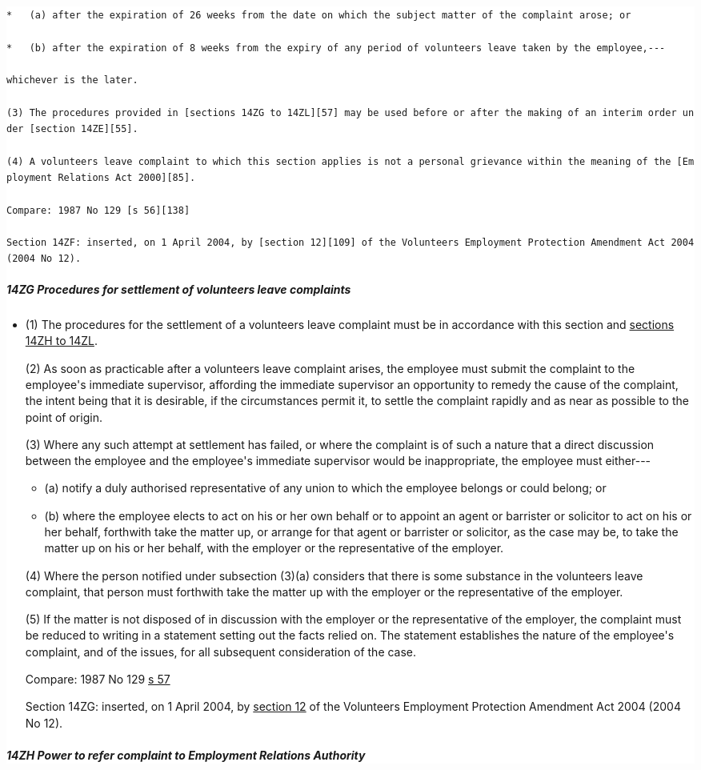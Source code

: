     *   (a) after the expiration of 26 weeks from the date on which the subject matter of the complaint arose; or
    
    *   (b) after the expiration of 8 weeks from the expiry of any period of volunteers leave taken by the employee,---
    
    whichever is the later.
    
    (3) The procedures provided in [sections 14ZG to 14ZL][57] may be used before or after the making of an interim order under [section 14ZE][55].
    
    (4) A volunteers leave complaint to which this section applies is not a personal grievance within the meaning of the [Employment Relations Act 2000][85].
    
    Compare: 1987 No 129 [s 56][138]
    
    Section 14ZF: inserted, on 1 April 2004, by [section 12][109] of the Volunteers Employment Protection Amendment Act 2004 (2004 No 12).

##### 14ZG Procedures for settlement of volunteers leave complaints
    
*   (1) The procedures for the settlement of a volunteers leave complaint must be in accordance with this section and [sections 14ZH to 14ZL][58].
    
    (2) As soon as practicable after a volunteers leave complaint arises, the employee must submit the complaint to the employee's immediate supervisor, affording the immediate supervisor an opportunity to remedy the cause of the complaint, the intent being that it is desirable, if the circumstances permit it, to settle the complaint rapidly and as near as possible to the point of origin.
    
    (3) Where any such attempt at settlement has failed, or where the complaint is of such a nature that a direct discussion between the employee and the employee's immediate supervisor would be inappropriate, the employee must either---
        
    *   (a) notify a duly authorised representative of any union to which the employee belongs or could belong; or
    
    *   (b) where the employee elects to act on his or her own behalf or to appoint an agent or barrister or solicitor to act on his or her behalf, forthwith take the matter up, or arrange for that agent or barrister or solicitor, as the case may be, to take the matter up on his or her behalf, with the employer or the representative of the employer.
    
    (4) Where the person notified under subsection (3)(a) considers that there is some substance in the volunteers leave complaint, that person must forthwith take the matter up with the employer or the representative of the employer.
    
    (5) If the matter is not disposed of in discussion with the employer or the representative of the employer, the complaint must be reduced to writing in a statement setting out the facts relied on. The statement establishes the nature of the employee's complaint, and of the issues, for all subsequent consideration of the case.
    
    Compare: 1987 No 129 [s 57][139]
    
    Section 14ZG: inserted, on 1 April 2004, by [section 12][109] of the Volunteers Employment Protection Amendment Act 2004 (2004 No 12).

##### 14ZH Power to refer complaint to Employment Relations Authority
    

[0]: http://www.legislation.govt.nz/act/public/1973/0025/latest/link.aspx?id=DLM195466
[1]: http://www.legislation.govt.nz/act/public/1973/0025/latest/whole.html#DLM409768
[2]: http://www.legislation.govt.nz/act/public/1973/0025/latest/whole.html#DLM409770
[3]: http://www.legislation.govt.nz/act/public/1973/0025/latest/whole.html#DLM409771
[4]: http://www.legislation.govt.nz/act/public/1973/0025/latest/whole.html#DLM410117
[5]: http://www.legislation.govt.nz/act/public/1973/0025/latest/whole.html#DLM410118
[6]: http://www.legislation.govt.nz/act/public/1973/0025/latest/whole.html#DLM410120
[7]: http://www.legislation.govt.nz/act/public/1973/0025/latest/whole.html#DLM410122
[8]: http://www.legislation.govt.nz/act/public/1973/0025/latest/whole.html#DLM410125
[9]: http://www.legislation.govt.nz/act/public/1973/0025/latest/whole.html#DLM410127
[10]: http://www.legislation.govt.nz/act/public/1973/0025/latest/whole.html#DLM410129
[11]: http://www.legislation.govt.nz/act/public/1973/0025/latest/whole.html#DLM410131
[12]: http://www.legislation.govt.nz/act/public/1973/0025/latest/whole.html#DLM410133
[13]: http://www.legislation.govt.nz/act/public/1973/0025/latest/whole.html#DLM410135
[14]: http://www.legislation.govt.nz/act/public/1973/0025/latest/whole.html#DLM410140
[15]: http://www.legislation.govt.nz/act/public/1973/0025/latest/whole.html#DLM410142
[16]: http://www.legislation.govt.nz/act/public/1973/0025/latest/whole.html#DLM410144
[17]: http://www.legislation.govt.nz/act/public/1973/0025/latest/whole.html#DLM410146
[18]: http://www.legislation.govt.nz/act/public/1973/0025/latest/whole.html#DLM410153
[19]: http://www.legislation.govt.nz/act/public/1973/0025/latest/whole.html#DLM410156
[20]: http://www.legislation.govt.nz/act/public/1973/0025/latest/whole.html#DLM410158
[21]: http://www.legislation.govt.nz/act/public/1973/0025/latest/whole.html#DLM410160
[22]: http://www.legislation.govt.nz/act/public/1973/0025/latest/whole.html#DLM410162
[23]: http://www.legislation.govt.nz/act/public/1973/0025/latest/whole.html#DLM410164
[24]: http://www.legislation.govt.nz/act/public/1973/0025/latest/whole.html#DLM410166
[25]: http://www.legislation.govt.nz/act/public/1973/0025/latest/whole.html#DLM410168
[26]: http://www.legislation.govt.nz/act/public/1973/0025/latest/whole.html#DLM410170
[27]: http://www.legislation.govt.nz/act/public/1973/0025/latest/whole.html#DLM410172
[28]: http://www.legislation.govt.nz/act/public/1973/0025/latest/whole.html#DLM410174
[29]: http://www.legislation.govt.nz/act/public/1973/0025/latest/whole.html#DLM410176
[30]: http://www.legislation.govt.nz/act/public/1973/0025/latest/whole.html#DLM410178
[31]: http://www.legislation.govt.nz/act/public/1973/0025/latest/whole.html#DLM410180
[32]: http://www.legislation.govt.nz/act/public/1973/0025/latest/whole.html#DLM410182
[33]: http://www.legislation.govt.nz/act/public/1973/0025/latest/whole.html#DLM410184
[34]: http://www.legislation.govt.nz/act/public/1973/0025/latest/whole.html#DLM410186
[35]: http://www.legislation.govt.nz/act/public/1973/0025/latest/whole.html#DLM410188
[36]: http://www.legislation.govt.nz/act/public/1973/0025/latest/whole.html#DLM410190
[37]: http://www.legislation.govt.nz/act/public/1973/0025/latest/whole.html#DLM410192
[38]: http://www.legislation.govt.nz/act/public/1973/0025/latest/whole.html#DLM410194
[39]: http://www.legislation.govt.nz/act/public/1973/0025/latest/whole.html#DLM410196
[40]: http://www.legislation.govt.nz/act/public/1973/0025/latest/whole.html#DLM410198
[41]: http://www.legislation.govt.nz/act/public/1973/0025/latest/whole.html#DLM410400
[42]: http://www.legislation.govt.nz/act/public/1973/0025/latest/whole.html#DLM410402
[43]: http://www.legislation.govt.nz/act/public/1973/0025/latest/whole.html#DLM410404
[44]: http://www.legislation.govt.nz/act/public/1973/0025/latest/whole.html#DLM410406
[45]: http://www.legislation.govt.nz/act/public/1973/0025/latest/whole.html#DLM410408
[46]: http://www.legislation.govt.nz/act/public/1973/0025/latest/whole.html#DLM410410
[47]: http://www.legislation.govt.nz/act/public/1973/0025/latest/whole.html#DLM410412
[48]: http://www.legislation.govt.nz/act/public/1973/0025/latest/whole.html#DLM410414
[49]: http://www.legislation.govt.nz/act/public/1973/0025/latest/whole.html#DLM410416
[50]: http://www.legislation.govt.nz/act/public/1973/0025/latest/whole.html#DLM410418
[51]: http://www.legislation.govt.nz/act/public/1973/0025/latest/whole.html#DLM410420
[52]: http://www.legislation.govt.nz/act/public/1973/0025/latest/whole.html#DLM410422
[53]: http://www.legislation.govt.nz/act/public/1973/0025/latest/whole.html#DLM410424
[54]: http://www.legislation.govt.nz/act/public/1973/0025/latest/whole.html#DLM410427
[55]: http://www.legislation.govt.nz/act/public/1973/0025/latest/whole.html#DLM410429
[56]: http://www.legislation.govt.nz/act/public/1973/0025/latest/whole.html#DLM410431
[57]: http://www.legislation.govt.nz/act/public/1973/0025/latest/whole.html#DLM410433
[58]: http://www.legislation.govt.nz/act/public/1973/0025/latest/whole.html#DLM410435
[59]: http://www.legislation.govt.nz/act/public/1973/0025/latest/whole.html#DLM410437
[60]: http://www.legislation.govt.nz/act/public/1973/0025/latest/whole.html#DLM410439
[61]: http://www.legislation.govt.nz/act/public/1973/0025/latest/whole.html#DLM410441
[62]: http://www.legislation.govt.nz/act/public/1973/0025/latest/whole.html#DLM410443
[63]: http://www.legislation.govt.nz/act/public/1973/0025/latest/whole.html#DLM410445
[64]: http://www.legislation.govt.nz/act/public/1973/0025/latest/whole.html#DLM410448
[65]: http://www.legislation.govt.nz/act/public/1973/0025/latest/whole.html#DLM410450
[66]: http://www.legislation.govt.nz/act/public/1973/0025/latest/whole.html#DLM410452
[67]: http://www.legislation.govt.nz/act/public/1973/0025/latest/whole.html#DLM410455
[68]: http://www.legislation.govt.nz/act/public/1973/0025/latest/whole.html#DLM410457
[69]: http://www.legislation.govt.nz/act/public/1973/0025/latest/whole.html#DLM410459
[70]: http://www.legislation.govt.nz/act/public/1973/0025/latest/whole.html#DLM410461
[71]: http://www.legislation.govt.nz/act/public/1973/0025/latest/whole.html#DLM410463
[72]: http://www.legislation.govt.nz/act/public/1973/0025/latest/whole.html#DLM410465
[73]: http://www.legislation.govt.nz/act/public/1973/0025/latest/whole.html#DLM410467
[74]: http://www.legislation.govt.nz/act/public/1973/0025/latest/whole.html#DLM410469
[75]: http://www.legislation.govt.nz/act/public/1973/0025/latest/whole.html#DLM410471
[76]: http://www.legislation.govt.nz/act/public/1973/0025/latest/whole.html#DLM410473
[77]: http://www.legislation.govt.nz/act/public/1973/0025/latest/whole.html#DLM410480
[78]: http://www.legislation.govt.nz/act/public/1973/0025/latest/whole.html#DLM410481
[79]: http://www.legislation.govt.nz/act/public/1973/0025/latest/whole.html#DLM410485
[80]: http://www.legislation.govt.nz/act/public/1973/0025/latest/whole.html#DLM410486
[81]: http://www.legislation.govt.nz/act/public/1973/0025/latest/link.aspx?id=DLM204972
[82]: http://www.legislation.govt.nz/act/public/1973/0025/latest/link.aspx?id=DLM58619
[83]: http://www.legislation.govt.nz/act/public/1973/0025/latest/link.aspx?id=DLM58337
[84]: http://www.legislation.govt.nz/act/public/1973/0025/latest/link.aspx?id=DLM61490
[85]: http://www.legislation.govt.nz/act/public/1973/0025/latest/link.aspx?id=DLM58316
[86]: http://www.legislation.govt.nz/act/public/1973/0025/latest/link.aspx?id=DLM61444
[87]: http://www.legislation.govt.nz/act/public/1973/0025/latest/link.aspx?id=DLM204978
[88]: http://www.legislation.govt.nz/act/public/1973/0025/latest/link.aspx?id=DLM129109
[89]: http://www.legislation.govt.nz/act/public/1973/0025/latest/link.aspx?id=DLM1102257
[90]: http://www.legislation.govt.nz/act/public/1973/0025/latest/link.aspx?id=DLM129117
[91]: http://www.legislation.govt.nz/act/public/1973/0025/latest/whole.html#DLM410488
[92]: http://www.legislation.govt.nz/act/public/1973/0025/latest/link.aspx?id=DLM240284
[93]: http://www.legislation.govt.nz/act/public/1973/0025/latest/link.aspx?id=DLM1102383
[94]: http://www.legislation.govt.nz/act/public/1973/0025/latest/link.aspx?id=DLM120438
[95]: http://www.legislation.govt.nz/act/public/1973/0025/latest/link.aspx?id=DLM240721
[96]: http://www.legislation.govt.nz/act/public/1973/0025/latest/link.aspx?id=DLM240723
[97]: http://www.legislation.govt.nz/act/public/1973/0025/latest/link.aspx?id=DLM240720
[98]: http://www.legislation.govt.nz/act/public/1973/0025/latest/link.aspx?id=DLM240725
[99]: http://www.legislation.govt.nz/act/public/1973/0025/latest/link.aspx?id=DLM121003
[100]: http://www.legislation.govt.nz/act/public/1973/0025/latest/link.aspx?id=DLM240726
[101]: http://www.legislation.govt.nz/act/public/1973/0025/latest/link.aspx?id=DLM121006
[102]: http://www.legislation.govt.nz/act/public/1973/0025/latest/link.aspx?id=DLM236386
[103]: http://www.legislation.govt.nz/act/public/1973/0025/latest/link.aspx?id=DLM237502
[104]: http://www.legislation.govt.nz/act/public/1973/0025/latest/link.aspx?id=DLM240729
[105]: http://www.legislation.govt.nz/act/public/1973/0025/latest/link.aspx?id=DLM264952
[106]: http://www.legislation.govt.nz/act/public/1973/0025/latest/link.aspx?id=DLM240730
[107]: http://www.legislation.govt.nz/act/public/1973/0025/latest/link.aspx?id=DLM130377
[108]: http://www.legislation.govt.nz/act/public/1973/0025/latest/link.aspx?id=DLM968614
[109]: http://www.legislation.govt.nz/act/public/1973/0025/latest/link.aspx?id=DLM240731
[110]: http://www.legislation.govt.nz/act/public/1973/0025/latest/link.aspx?id=DLM149788
[111]: http://www.legislation.govt.nz/act/public/1973/0025/latest/link.aspx?id=DLM206060
[112]: http://www.legislation.govt.nz/act/public/1973/0025/latest/link.aspx?id=DLM206062
[113]: http://www.legislation.govt.nz/act/public/1973/0025/latest/link.aspx?id=DLM120458
[114]: http://www.legislation.govt.nz/act/public/1973/0025/latest/link.aspx?id=DLM120477
[115]: http://www.legislation.govt.nz/act/public/1973/0025/latest/link.aspx?id=DLM120669
[116]: http://www.legislation.govt.nz/act/public/1973/0025/latest/link.aspx?id=DLM120688
[117]: http://www.legislation.govt.nz/act/public/1973/0025/latest/link.aspx?id=DLM120690
[118]: http://www.legislation.govt.nz/act/public/1973/0025/latest/link.aspx?id=DLM206086
[119]: http://www.legislation.govt.nz/act/public/1973/0025/latest/link.aspx?id=DLM206088
[120]: http://www.legislation.govt.nz/act/public/1973/0025/latest/link.aspx?id=DLM120467
[121]: http://www.legislation.govt.nz/act/public/1973/0025/latest/link.aspx?id=DLM120691
[122]: http://www.legislation.govt.nz/act/public/1973/0025/latest/link.aspx?id=DLM120698
[123]: http://www.legislation.govt.nz/act/public/1973/0025/latest/link.aspx?id=DLM236884
[124]: http://www.legislation.govt.nz/act/public/1973/0025/latest/link.aspx?id=DLM120699
[125]: http://www.legislation.govt.nz/act/public/1973/0025/latest/link.aspx?id=DLM121768
[126]: http://www.legislation.govt.nz/act/public/1973/0025/latest/link.aspx?id=DLM121007
[127]: http://www.legislation.govt.nz/act/public/1973/0025/latest/link.aspx?id=DLM121016
[128]: http://www.legislation.govt.nz/act/public/1973/0025/latest/link.aspx?id=DLM121017
[129]: http://www.legislation.govt.nz/act/public/1973/0025/latest/link.aspx?id=DLM121018
[130]: http://www.legislation.govt.nz/act/public/1973/0025/latest/link.aspx?id=DLM121020
[131]: http://www.legislation.govt.nz/act/public/1973/0025/latest/link.aspx?id=DLM121028
[132]: http://www.legislation.govt.nz/act/public/1973/0025/latest/link.aspx?id=DLM121022
[133]: http://www.legislation.govt.nz/act/public/1973/0025/latest/link.aspx?id=DLM121023
[134]: http://www.legislation.govt.nz/act/public/1973/0025/latest/link.aspx?id=DLM121024
[135]: http://www.legislation.govt.nz/act/public/1973/0025/latest/link.aspx?id=DLM121025
[136]: http://www.legislation.govt.nz/act/public/1973/0025/latest/link.aspx?id=DLM60329
[137]: http://www.legislation.govt.nz/act/public/1973/0025/latest/link.aspx?id=DLM121032
[138]: http://www.legislation.govt.nz/act/public/1973/0025/latest/link.aspx?id=DLM121036
[139]: http://www.legislation.govt.nz/act/public/1973/0025/latest/link.aspx?id=DLM121041
[140]: http://www.legislation.govt.nz/act/public/1973/0025/latest/link.aspx?id=DLM121042
[141]: http://www.legislation.govt.nz/act/public/1973/0025/latest/link.aspx?id=DLM60963
[142]: http://www.legislation.govt.nz/act/public/1973/0025/latest/link.aspx?id=DLM61425
[143]: http://www.legislation.govt.nz/act/public/1973/0025/latest/link.aspx?id=DLM61431
[144]: http://www.legislation.govt.nz/act/public/1973/0025/latest/link.aspx?id=DLM121045
[145]: http://www.legislation.govt.nz/act/public/1973/0025/latest/link.aspx?id=DLM121056
[146]: http://www.legislation.govt.nz/act/public/1973/0025/latest/link.aspx?id=DLM121057
[147]: http://www.legislation.govt.nz/act/public/1973/0025/latest/link.aspx?id=DLM121059
[148]: http://www.legislation.govt.nz/act/public/1973/0025/latest/link.aspx?id=DLM121064
[149]: http://www.legislation.govt.nz/act/public/1973/0025/latest/link.aspx?id=DLM143557
[150]: http://www.legislation.govt.nz/act/public/1973/0025/latest/link.aspx?id=DLM121074
[151]: http://www.legislation.govt.nz/act/public/1973/0025/latest/link.aspx?id=DLM121078
[152]: http://www.legislation.govt.nz/act/public/1973/0025/latest/link.aspx?id=DLM99493
[153]: http://www.legislation.govt.nz/act/public/1973/0025/latest/link.aspx?id=DLM120103
[154]: http://www.legislation.govt.nz/act/public/1973/0025/latest/link.aspx?id=DLM121773
[155]: http://www.legislation.govt.nz/act/public/1973/0025/latest/link.aspx?id=DLM121083
[156]: http://www.legislation.govt.nz/act/public/1973/0025/latest/link.aspx?id=DLM121085
[157]: http://www.legislation.govt.nz/act/public/1973/0025/latest/link.aspx?id=DLM60387
[158]: http://www.legislation.govt.nz/act/public/1973/0025/latest/link.aspx?id=DLM121087
[159]: http://www.legislation.govt.nz/act/public/1973/0025/latest/link.aspx?id=DLM121089
[160]: http://www.legislation.govt.nz/act/public/1973/0025/latest/link.aspx?id=DLM121091
[161]: http://www.legislation.govt.nz/act/public/1973/0025/latest/link.aspx?id=DLM121099
[162]: http://www.legislation.govt.nz/act/public/1973/0025/latest/link.aspx?id=DLM74092
[163]: http://www.legislation.govt.nz/act/public/1973/0025/latest/link.aspx?id=DLM387857
[164]: http://www.legislation.govt.nz/act/public/1973/0025/latest/link.aspx?id=DLM240792
[165]: http://www.legislation.govt.nz/act/public/1973/0025/latest/link.aspx?id=DLM240277
[166]: http://www.legislation.govt.nz/act/public/1973/0025/latest/whole.html#DLM410492
[167]: http://www.pco.parliament.govt.nz/reprints/
[168]: http://www.legislation.govt.nz/act/public/1973/0025/latest/link.aspx?id=DLM195439
[169]: http://www.pco.parliament.govt.nz/editorial-conventions/
[170]: http://www.legislation.govt.nz/act/public/1973/0025/latest/link.aspx?id=DLM195468
[171]: http://www.legislation.govt.nz/act/public/1973/0025/latest/link.aspx?id=DLM195470
[172]: http://www.legislation.govt.nz/act/public/1973/0025/latest/link.aspx?id=DLM968607